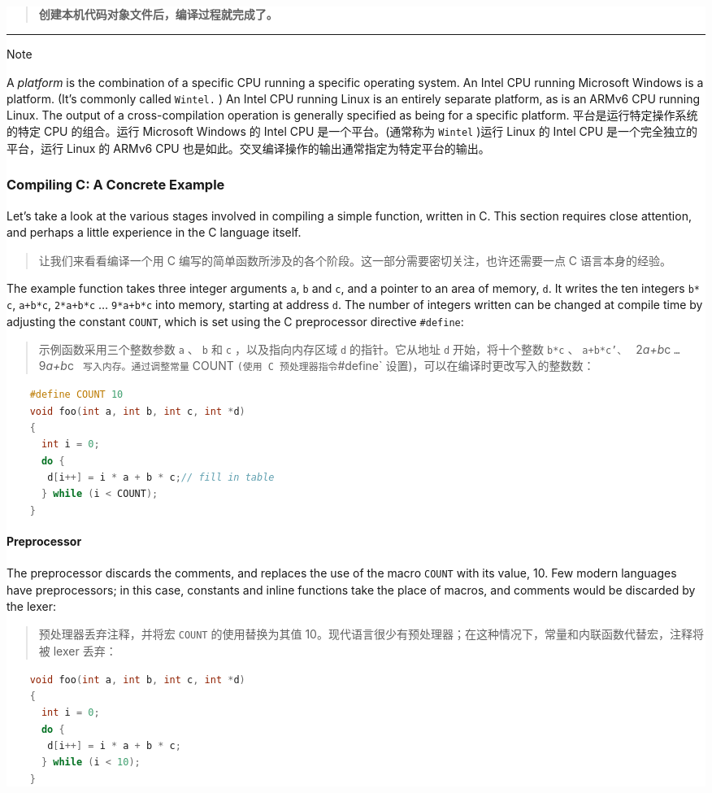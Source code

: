 > **创建本机代码对象文件后，编译过程就完成了。**

---

> [!NOTE]
> A _platform_ is the combination of a specific CPU running a specific operating system. An Intel CPU running Microsoft Windows is a platform. (It’s commonly called `Wintel.` ) An Intel CPU running Linux is an entirely separate platform, as is an ARMv6 CPU running Linux. The output of a cross-compilation operation is generally specified as being for a specific platform.
> 平台是运行特定操作系统的特定 CPU 的组合。运行 Microsoft Windows 的 Intel CPU 是一个平台。(通常称为 `Wintel` )运行 Linux 的 Intel CPU 是一个完全独立的平台，运行 Linux 的 ARMv6 CPU 也是如此。交叉编译操作的输出通常指定为特定平台的输出。

### Compiling C: A Concrete Example

Let’s take a look at the various stages involved in compiling a simple function, written in C. This section requires close attention, and perhaps a little experience in the C language itself.

> 让我们来看看编译一个用 C 编写的简单函数所涉及的各个阶段。这一部分需要密切关注，也许还需要一点 C 语言本身的经验。

The example function takes three integer arguments `a`, `b` and `c`, and a pointer to an area of memory, `d`. It writes the ten integers `b*c`, `a+b*c`, `2*a+b*c` … `9*a+b*c` into memory, starting at address `d`. The number of integers written can be changed at compile time by adjusting the constant `COUNT`, which is set using the C preprocessor directive `#define`:

> 示例函数采用三个整数参数 `a` 、 `b` 和 `c` ，以及指向内存区域 `d` 的指针。它从地址 `d` 开始，将十个整数 `b*c` 、 `a+b*c’、 ` 2*a+b*c `…` 9*a+b*c ` 写入内存。通过调整常量` COUNT `(使用 C 预处理器指令`#define` 设置)，可以在编译时更改写入的整数数：

```c
    #define COUNT 10
    void foo(int a, int b, int c, int *d)
    {
      int i = 0;
      do {
       d[i++] = i * a + b * c;// fill in table
      } while (i < COUNT);
    }
```

#### Preprocessor

The preprocessor discards the comments, and replaces the use of the macro `COUNT` with its value, 10. Few modern languages have preprocessors; in this case, constants and inline functions take the place of macros, and comments would be discarded by the lexer:

> 预处理器丢弃注释，并将宏 `COUNT` 的使用替换为其值 10。现代语言很少有预处理器；在这种情况下，常量和内联函数代替宏，注释将被 lexer 丢弃：

```c
    void foo(int a, int b, int c, int *d)
    {
      int i = 0;
      do {
       d[i++] = i * a + b * c;
      } while (i < 10);
    }
```

